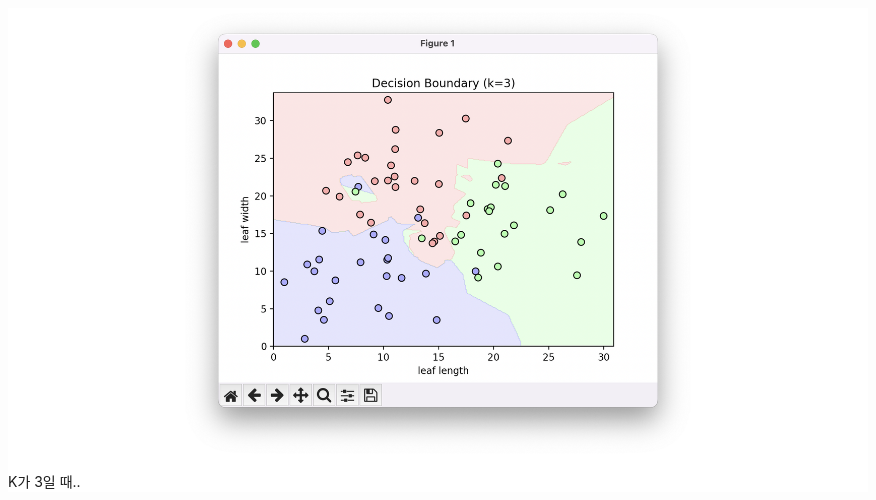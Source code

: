 <img src="/images/2025-07-20-CS231n_01/image-20250721020447413.png" alt="image-20250721020447413" style="display:block; margin:0 auto; width:60%; height:auto;" />

K가 3일 때..


